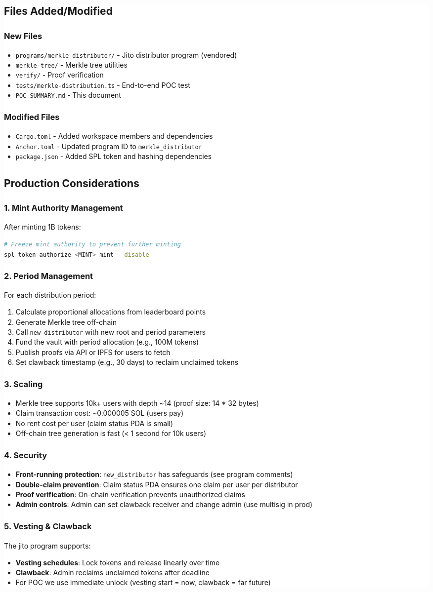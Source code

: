 ## Files Added/Modified

### New Files
- `programs/merkle-distributor/` - Jito distributor program (vendored)
- `merkle-tree/` - Merkle tree utilities
- `verify/` - Proof verification
- `tests/merkle-distribution.ts` - End-to-end POC test
- `POC_SUMMARY.md` - This document

### Modified Files
- `Cargo.toml` - Added workspace members and dependencies
- `Anchor.toml` - Updated program ID to `merkle_distributor`
- `package.json` - Added SPL token and hashing dependencies

## Production Considerations

### 1. Mint Authority Management
After minting 1B tokens:
```bash
# Freeze mint authority to prevent further minting
spl-token authorize <MINT> mint --disable
```

### 2. Period Management
For each distribution period:
1. Calculate proportional allocations from leaderboard points
2. Generate Merkle tree off-chain
3. Call `new_distributor` with new root and period parameters
4. Fund the vault with period allocation (e.g., 100M tokens)
5. Publish proofs via API or IPFS for users to fetch
6. Set clawback timestamp (e.g., 30 days) to reclaim unclaimed tokens

### 3. Scaling
- Merkle tree supports 10k+ users with depth ~14 (proof size: 14 * 32 bytes)
- Claim transaction cost: ~0.000005 SOL (users pay)
- No rent cost per user (claim status PDA is small)
- Off-chain tree generation is fast (< 1 second for 10k users)

### 4. Security
- **Front-running protection**: `new_distributor` has safeguards (see program comments)
- **Double-claim prevention**: Claim status PDA ensures one claim per user per distributor
- **Proof verification**: On-chain verification prevents unauthorized claims
- **Admin controls**: Admin can set clawback receiver and change admin (use multisig in prod)

### 5. Vesting & Clawback
The jito program supports:
- **Vesting schedules**: Lock tokens and release linearly over time
- **Clawback**: Admin reclaims unclaimed tokens after deadline
- For POC we use immediate unlock (vesting start = now, clawback = far future)
